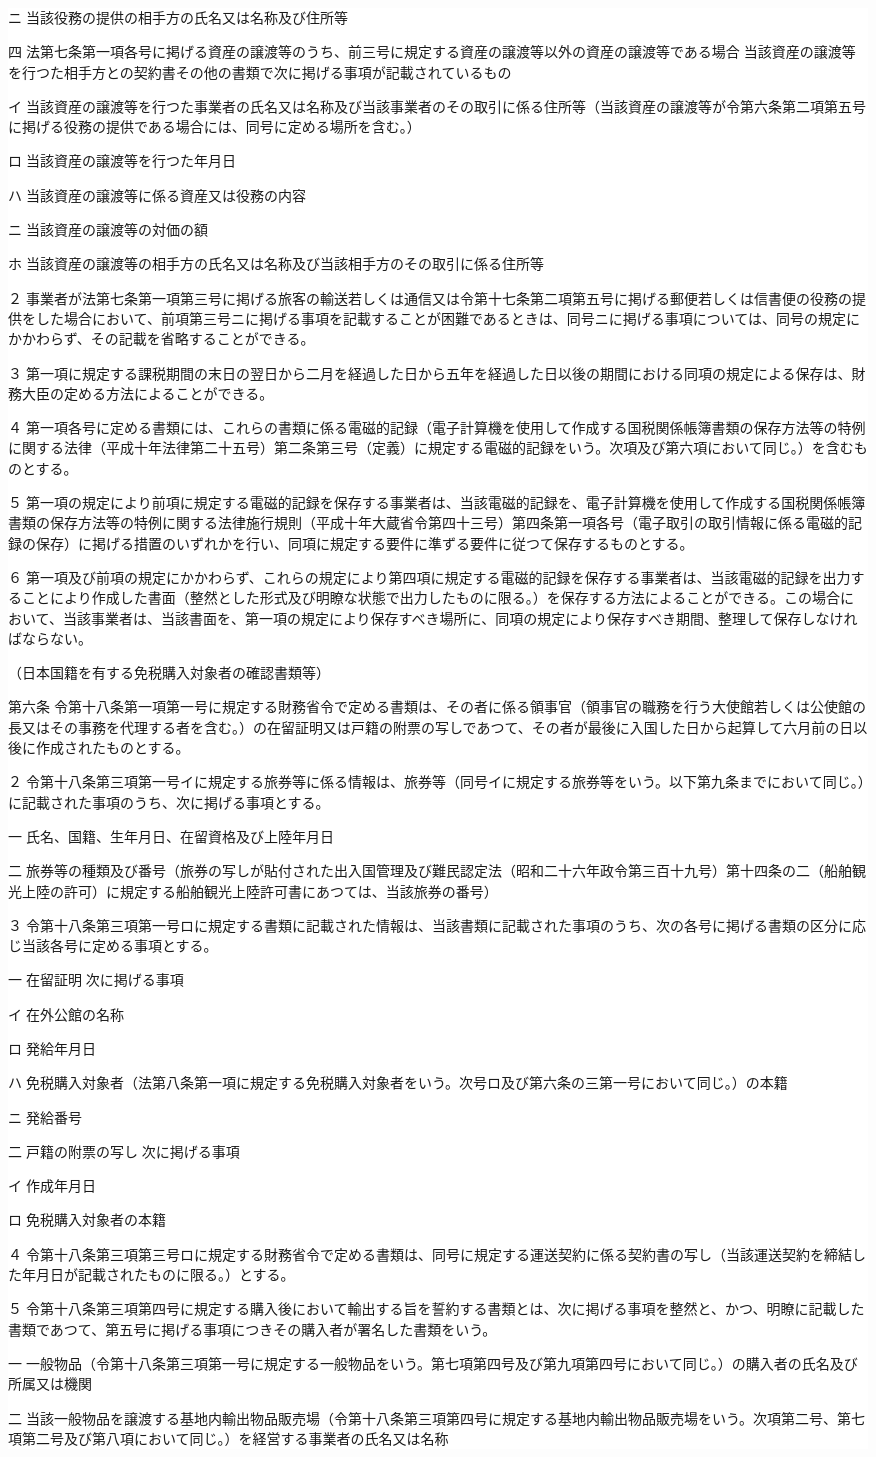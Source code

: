 ニ 当該役務の提供の相手方の氏名又は名称及び住所等

四 法第七条第一項各号に掲げる資産の譲渡等のうち、前三号に規定する資産の譲渡等以外の資産の譲渡等である場合 当該資産の譲渡等を行つた相手方との契約書その他の書類で次に掲げる事項が記載されているもの

イ 当該資産の譲渡等を行つた事業者の氏名又は名称及び当該事業者のその取引に係る住所等（当該資産の譲渡等が令第六条第二項第五号に掲げる役務の提供である場合には、同号に定める場所を含む。）

ロ 当該資産の譲渡等を行つた年月日

ハ 当該資産の譲渡等に係る資産又は役務の内容

ニ 当該資産の譲渡等の対価の額

ホ 当該資産の譲渡等の相手方の氏名又は名称及び当該相手方のその取引に係る住所等

２ 事業者が法第七条第一項第三号に掲げる旅客の輸送若しくは通信又は令第十七条第二項第五号に掲げる郵便若しくは信書便の役務の提供をした場合において、前項第三号ニに掲げる事項を記載することが困難であるときは、同号ニに掲げる事項については、同号の規定にかかわらず、その記載を省略することができる。

３ 第一項に規定する課税期間の末日の翌日から二月を経過した日から五年を経過した日以後の期間における同項の規定による保存は、財務大臣の定める方法によることができる。

４ 第一項各号に定める書類には、これらの書類に係る電磁的記録（電子計算機を使用して作成する国税関係帳簿書類の保存方法等の特例に関する法律（平成十年法律第二十五号）第二条第三号（定義）に規定する電磁的記録をいう。次項及び第六項において同じ。）を含むものとする。

５ 第一項の規定により前項に規定する電磁的記録を保存する事業者は、当該電磁的記録を、電子計算機を使用して作成する国税関係帳簿書類の保存方法等の特例に関する法律施行規則（平成十年大蔵省令第四十三号）第四条第一項各号（電子取引の取引情報に係る電磁的記録の保存）に掲げる措置のいずれかを行い、同項に規定する要件に準ずる要件に従つて保存するものとする。

６ 第一項及び前項の規定にかかわらず、これらの規定により第四項に規定する電磁的記録を保存する事業者は、当該電磁的記録を出力することにより作成した書面（整然とした形式及び明瞭な状態で出力したものに限る。）を保存する方法によることができる。この場合において、当該事業者は、当該書面を、第一項の規定により保存すべき場所に、同項の規定により保存すべき期間、整理して保存しなければならない。

（日本国籍を有する免税購入対象者の確認書類等）

第六条 令第十八条第一項第一号に規定する財務省令で定める書類は、その者に係る領事官（領事官の職務を行う大使館若しくは公使館の長又はその事務を代理する者を含む。）の在留証明又は戸籍の附票の写しであつて、その者が最後に入国した日から起算して六月前の日以後に作成されたものとする。

２ 令第十八条第三項第一号イに規定する旅券等に係る情報は、旅券等（同号イに規定する旅券等をいう。以下第九条までにおいて同じ。）に記載された事項のうち、次に掲げる事項とする。

一 氏名、国籍、生年月日、在留資格及び上陸年月日

二 旅券等の種類及び番号（旅券の写しが貼付された出入国管理及び難民認定法（昭和二十六年政令第三百十九号）第十四条の二（船舶観光上陸の許可）に規定する船舶観光上陸許可書にあつては、当該旅券の番号）

３ 令第十八条第三項第一号ロに規定する書類に記載された情報は、当該書類に記載された事項のうち、次の各号に掲げる書類の区分に応じ当該各号に定める事項とする。

一 在留証明 次に掲げる事項

イ 在外公館の名称

ロ 発給年月日

ハ 免税購入対象者（法第八条第一項に規定する免税購入対象者をいう。次号ロ及び第六条の三第一号において同じ。）の本籍

ニ 発給番号

二 戸籍の附票の写し 次に掲げる事項

イ 作成年月日

ロ 免税購入対象者の本籍

４ 令第十八条第三項第三号ロに規定する財務省令で定める書類は、同号に規定する運送契約に係る契約書の写し（当該運送契約を締結した年月日が記載されたものに限る。）とする。

５ 令第十八条第三項第四号に規定する購入後において輸出する旨を誓約する書類とは、次に掲げる事項を整然と、かつ、明瞭に記載した書類であつて、第五号に掲げる事項につきその購入者が署名した書類をいう。

一 一般物品（令第十八条第三項第一号に規定する一般物品をいう。第七項第四号及び第九項第四号において同じ。）の購入者の氏名及び所属又は機関

二 当該一般物品を譲渡する基地内輸出物品販売場（令第十八条第三項第四号に規定する基地内輸出物品販売場をいう。次項第二号、第七項第二号及び第八項において同じ。）を経営する事業者の氏名又は名称
